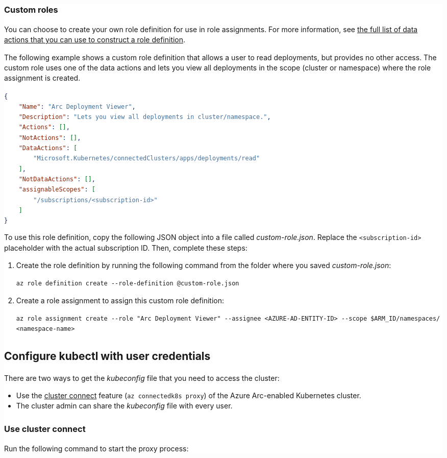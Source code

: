 ### Custom roles

You can choose to create your own role definition for use in role assignments. For more information, see [the full list of data actions that you can use to construct a role definition](/azure/role-based-access-control/resource-provider-operations#microsoftkubernetes).

The following example shows a custom role definition that allows a user to read deployments, but provides no other access. The custom role uses one of the data actions and lets you view all deployments in the scope (cluster or namespace) where the role assignment is created.

```json
{
    "Name": "Arc Deployment Viewer",
    "Description": "Lets you view all deployments in cluster/namespace.",
    "Actions": [],
    "NotActions": [],
    "DataActions": [
        "Microsoft.Kubernetes/connectedClusters/apps/deployments/read"
    ],
    "NotDataActions": [],
    "assignableScopes": [
        "/subscriptions/<subscription-id>"
    ]
}
```

To use this role definition, copy the following JSON object into a file called *custom-role.json*. Replace the `<subscription-id>` placeholder with the actual subscription ID. Then, complete these steps:

1. Create the role definition by running the following command from the folder where you saved *custom-role.json*:

   ```azurecli
   az role definition create --role-definition @custom-role.json
   ```

1. Create a role assignment to assign this custom role definition:

   ```azurecli
   az role assignment create --role "Arc Deployment Viewer" --assignee <AZURE-AD-ENTITY-ID> --scope $ARM_ID/namespaces/<namespace-name>
   ```

## Configure kubectl with user credentials

There are two ways to get the *kubeconfig* file that you need to access the cluster:

- Use the [cluster connect](cluster-connect.md) feature (`az connectedk8s proxy`) of the Azure Arc-enabled Kubernetes cluster.
- The cluster admin can share the *kubeconfig* file with every user.

### Use cluster connect

Run the following command to start the proxy process:
